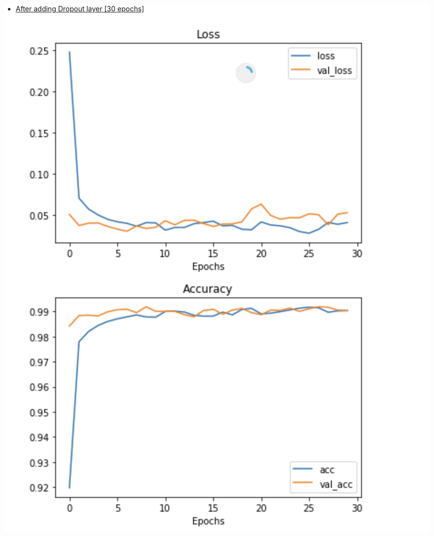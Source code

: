   * <u>After adding Dropout layer [30 epochs]</u>

     ![image-20190512162335949](images/image-20190512162335949.png)
